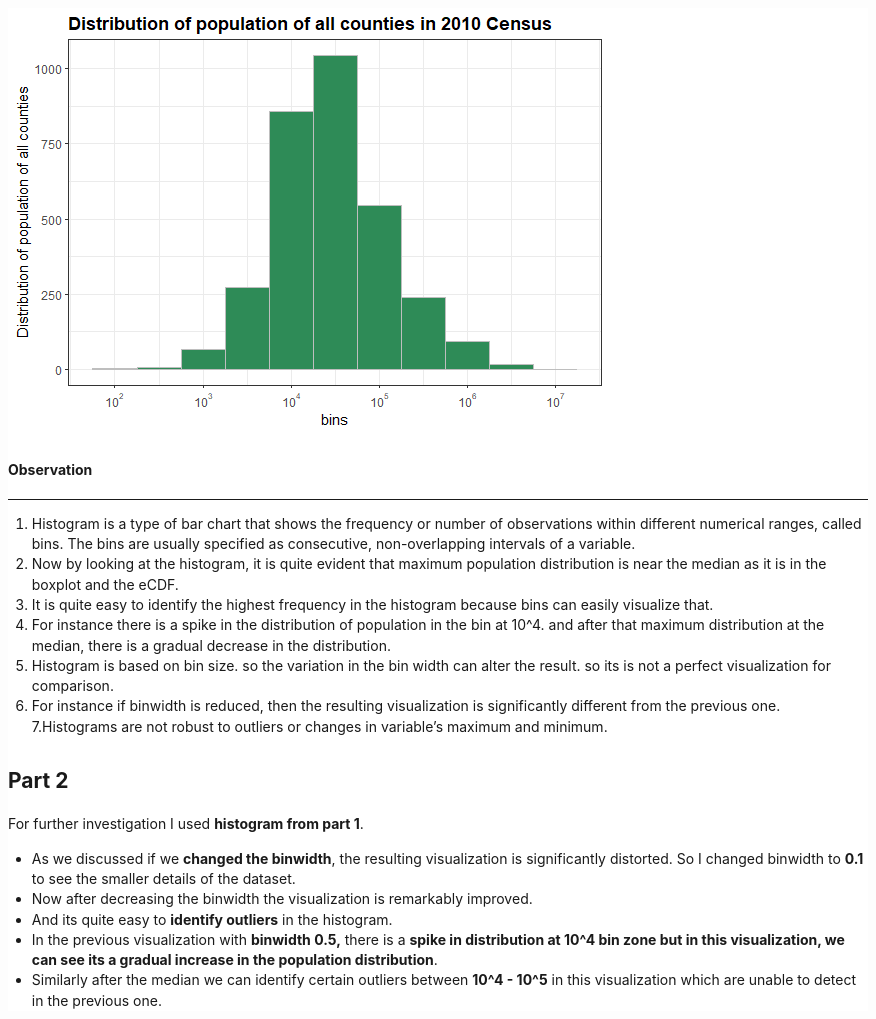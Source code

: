 ![](hist_bin5.png)

#### Observation
---    

1. Histogram is a type of bar chart that shows the frequency or number of observations within different numerical ranges, called bins. The bins are usually specified as consecutive, non-overlapping intervals of a variable.
2. Now by looking at the histogram, it is quite evident that maximum population distribution is near the median as it is in the boxplot and the eCDF. 
3. It is quite easy to identify the highest frequency in the histogram because bins can easily visualize that.
4. For instance there is a spike in the distribution of population in the bin at 10^4. and after that maximum distribution at the median, there is a gradual decrease in the distribution.
5. Histogram is based on bin size. so the variation in the bin width can alter the result. so its is not a perfect visualization for comparison.
6. For instance if binwidth is reduced, then the resulting visualization is significantly different from the previous one.
7.Histograms are not robust to outliers or changes in variable’s maximum and minimum.




## Part 2
   

For further investigation I used **histogram from part 1**.
- As we discussed if we **changed the binwidth**, the resulting visualization is significantly distorted. So I changed binwidth to **0.1** to see the smaller details of the dataset.
- Now after decreasing the binwidth the visualization is remarkably improved.
- And its quite easy to **identify  outliers** in the histogram.
- In the previous visualization with **binwidth 0.5,** there is a **spike in distribution at  10^4 bin zone  but in this visualization, we can see its a gradual increase in the population distribution**.
- Similarly after the median we can identify certain outliers between **10^4 - 10^5** in this visualization which are unable to detect in the previous one.
